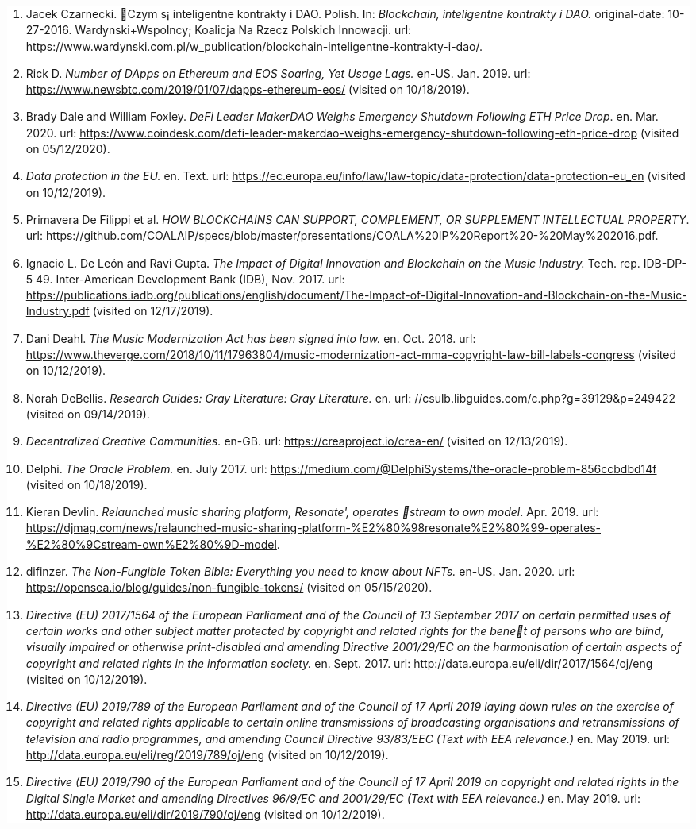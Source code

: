 1.  Jacek Czarnecki. Czym s¡ inteligentne kontrakty i DAO. Polish. In: *Blockchain, inteligentne kontrakty i DAO.* original-date: 10-27-2016. Wardynski+Wspolncy; Koalicja Na Rzecz Polskich Innowacji. url: https://www.wardynski.com.pl/w_publication/blockchain-inteligentne-kontrakty-i-dao/.

1.  Rick D. *Number of DApps on Ethereum and EOS Soaring, Yet Usage Lags.* en-US. Jan. 2019. url: https://www.newsbtc.com/2019/01/07/dapps-ethereum-eos/ (visited on 10/18/2019).

1.  Brady Dale and William Foxley. *DeFi Leader MakerDAO Weighs Emergency Shutdown Following ETH Price Drop*. en. Mar. 2020. url: https://www.coindesk.com/defi-leader-makerdao-weighs-emergency-shutdown-following-eth-price-drop (visited on 05/12/2020).

1.  *Data protection in the EU.* en. Text. url: https://ec.europa.eu/info/law/law-topic/data-protection/data-protection-eu_en (visited on 10/12/2019).

1.  Primavera De Filippi et al. *HOW BLOCKCHAINS CAN SUPPORT, COMPLEMENT, OR SUPPLEMENT INTELLECTUAL PROPERTY*. url: https://github.com/COALAIP/specs/blob/master/presentations/COALA%20IP%20Report%20-%20May%202016.pdf.

1.  Ignacio L. De León and Ravi Gupta. *The Impact of Digital Innovation and Blockchain on the Music Industry.* Tech. rep. IDB-DP- 5 49. Inter-American Development Bank (IDB), Nov. 2017. url: https://publications.iadb.org/publications/english/document/The-Impact-of-Digital-Innovation-and-Blockchain-on-the-Music-Industry.pdf (visited on 12/17/2019).

1.  Dani Deahl. *The Music Modernization Act has been signed into law.* en. Oct. 2018. url: https://www.theverge.com/2018/10/11/17963804/music-modernization-act-mma-copyright-law-bill-labels-congress (visited on 10/12/2019).

1.  Norah DeBellis. *Research Guides: Gray Literature: Gray Literature.* en. url: //csulb.libguides.com/c.php?g=39129&p=249422 (visited on 09/14/2019).

1.  *Decentralized Creative Communities.* en-GB. url: https://creaproject.io/crea-en/ (visited on 12/13/2019).

1.  Delphi. *The Oracle Problem.* en. July 2017. url: https://medium.com/@DelphiSystems/the-oracle-problem-856ccbdbd14f (visited on 10/18/2019).

1.  Kieran Devlin. *Relaunched music sharing platform, Resonate', operates stream to own model*. Apr. 2019. url: https://djmag.com/news/relaunched-music-sharing-platform-%E2%80%98resonate%E2%80%99-operates-%E2%80%9Cstream-own%E2%80%9D-model.

1.  difinzer. *The Non-Fungible Token Bible: Everything you need to know about NFTs.* en-US. Jan. 2020. url: https://opensea.io/blog/guides/non-fungible-tokens/ (visited on 05/15/2020).

1.  *Directive (EU) 2017/1564 of the European Parliament and of the Council of 13 September 2017 on certain permitted uses of certain works and other subject matter protected by copyright and related rights for the benet of persons who are blind, visually impaired or otherwise print-disabled and amending Directive 2001/29/EC on the harmonisation of certain aspects of copyright and related rights in the information society.* en. Sept. 2017. url: http://data.europa.eu/eli/dir/2017/1564/oj/eng (visited on 10/12/2019).

1.  *Directive (EU) 2019/789 of the European Parliament and of the Council of 17 April 2019 laying down rules on the exercise of copyright and related rights applicable to certain online transmissions of broadcasting organisations and retransmissions of television and radio programmes, and amending Council Directive 93/83/EEC (Text with EEA relevance.)* en. May 2019. url: http://data.europa.eu/eli/reg/2019/789/oj/eng (visited on 10/12/2019).

1.  *Directive (EU) 2019/790 of the European Parliament and of the Council of 17 April 2019 on copyright and related rights in the Digital Single Market and amending Directives 96/9/EC and 2001/29/EC (Text with EEA relevance.)* en. May 2019. url: http://data.europa.eu/eli/dir/2019/790/oj/eng (visited on 10/12/2019).
